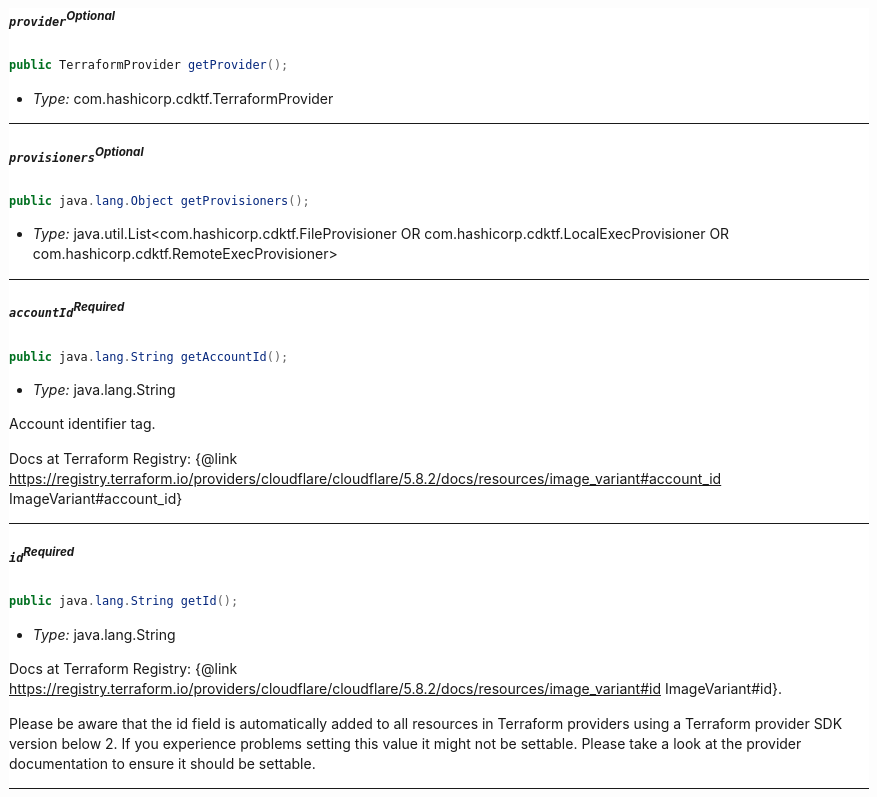 
##### `provider`<sup>Optional</sup> <a name="provider" id="@cdktf/provider-cloudflare.imageVariant.ImageVariantConfig.property.provider"></a>

```java
public TerraformProvider getProvider();
```

- *Type:* com.hashicorp.cdktf.TerraformProvider

---

##### `provisioners`<sup>Optional</sup> <a name="provisioners" id="@cdktf/provider-cloudflare.imageVariant.ImageVariantConfig.property.provisioners"></a>

```java
public java.lang.Object getProvisioners();
```

- *Type:* java.util.List<com.hashicorp.cdktf.FileProvisioner OR com.hashicorp.cdktf.LocalExecProvisioner OR com.hashicorp.cdktf.RemoteExecProvisioner>

---

##### `accountId`<sup>Required</sup> <a name="accountId" id="@cdktf/provider-cloudflare.imageVariant.ImageVariantConfig.property.accountId"></a>

```java
public java.lang.String getAccountId();
```

- *Type:* java.lang.String

Account identifier tag.

Docs at Terraform Registry: {@link https://registry.terraform.io/providers/cloudflare/cloudflare/5.8.2/docs/resources/image_variant#account_id ImageVariant#account_id}

---

##### `id`<sup>Required</sup> <a name="id" id="@cdktf/provider-cloudflare.imageVariant.ImageVariantConfig.property.id"></a>

```java
public java.lang.String getId();
```

- *Type:* java.lang.String

Docs at Terraform Registry: {@link https://registry.terraform.io/providers/cloudflare/cloudflare/5.8.2/docs/resources/image_variant#id ImageVariant#id}.

Please be aware that the id field is automatically added to all resources in Terraform providers using a Terraform provider SDK version below 2.
If you experience problems setting this value it might not be settable. Please take a look at the provider documentation to ensure it should be settable.

---